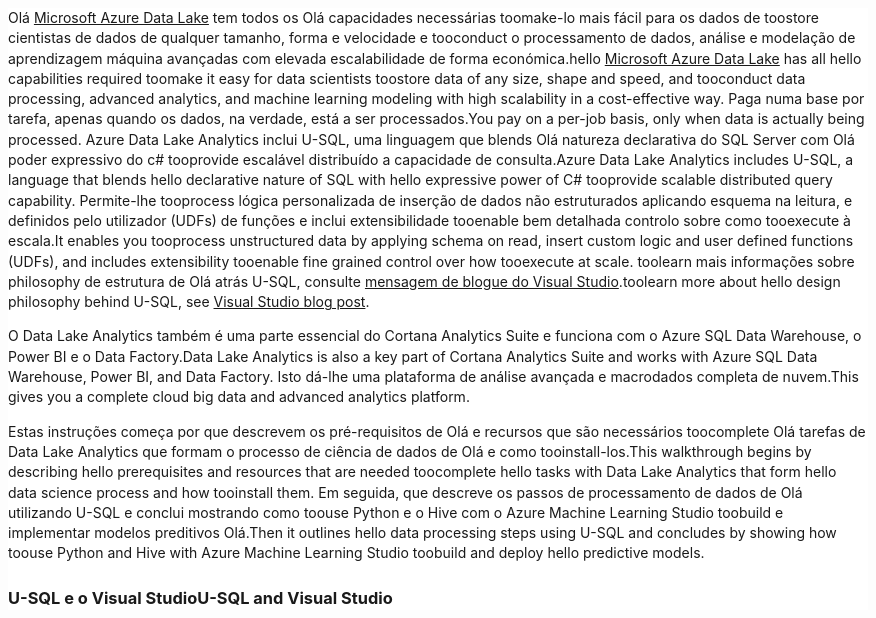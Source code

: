 <span data-ttu-id="0b1aa-107">Olá [Microsoft Azure Data Lake](https://azure.microsoft.com/solutions/data-lake/) tem todos os Olá capacidades necessárias toomake-lo mais fácil para os dados de toostore cientistas de dados de qualquer tamanho, forma e velocidade e tooconduct o processamento de dados, análise e modelação de aprendizagem máquina avançadas com elevada escalabilidade de forma económica.</span><span class="sxs-lookup"><span data-stu-id="0b1aa-107">hello [Microsoft Azure Data Lake](https://azure.microsoft.com/solutions/data-lake/) has all hello capabilities required toomake it easy for data scientists toostore data of any size, shape and speed, and tooconduct data processing, advanced analytics, and machine learning modeling with high scalability in a cost-effective way.</span></span>   <span data-ttu-id="0b1aa-108">Paga numa base por tarefa, apenas quando os dados, na verdade, está a ser processados.</span><span class="sxs-lookup"><span data-stu-id="0b1aa-108">You pay on a per-job basis, only when data is actually being processed.</span></span> <span data-ttu-id="0b1aa-109">Azure Data Lake Analytics inclui U-SQL, uma linguagem que blends Olá natureza declarativa do SQL Server com Olá poder expressivo do c# tooprovide escalável distribuído a capacidade de consulta.</span><span class="sxs-lookup"><span data-stu-id="0b1aa-109">Azure Data Lake Analytics includes U-SQL, a language that blends hello declarative nature of SQL with hello expressive power of C# tooprovide scalable distributed query capability.</span></span> <span data-ttu-id="0b1aa-110">Permite-lhe tooprocess lógica personalizada de inserção de dados não estruturados aplicando esquema na leitura, e definidos pelo utilizador (UDFs) de funções e inclui extensibilidade tooenable bem detalhada controlo sobre como tooexecute à escala.</span><span class="sxs-lookup"><span data-stu-id="0b1aa-110">It enables you tooprocess unstructured data by applying schema on read, insert custom logic and user defined functions (UDFs), and includes extensibility tooenable fine grained control over how tooexecute at scale.</span></span> <span data-ttu-id="0b1aa-111">toolearn mais informações sobre philosophy de estrutura de Olá atrás U-SQL, consulte [mensagem de blogue do Visual Studio](https://blogs.msdn.microsoft.com/visualstudio/2015/09/28/introducing-u-sql-a-language-that-makes-big-data-processing-easy/).</span><span class="sxs-lookup"><span data-stu-id="0b1aa-111">toolearn more about hello design philosophy behind U-SQL, see [Visual Studio blog post](https://blogs.msdn.microsoft.com/visualstudio/2015/09/28/introducing-u-sql-a-language-that-makes-big-data-processing-easy/).</span></span>

<span data-ttu-id="0b1aa-112">O Data Lake Analytics também é uma parte essencial do Cortana Analytics Suite e funciona com o Azure SQL Data Warehouse, o Power BI e o Data Factory.</span><span class="sxs-lookup"><span data-stu-id="0b1aa-112">Data Lake Analytics is also a key part of Cortana Analytics Suite and works with Azure SQL Data Warehouse, Power BI, and Data Factory.</span></span> <span data-ttu-id="0b1aa-113">Isto dá-lhe uma plataforma de análise avançada e macrodados completa de nuvem.</span><span class="sxs-lookup"><span data-stu-id="0b1aa-113">This gives you a complete cloud big data and advanced analytics platform.</span></span>

<span data-ttu-id="0b1aa-114">Estas instruções começa por que descrevem os pré-requisitos de Olá e recursos que são necessários toocomplete Olá tarefas de Data Lake Analytics que formam o processo de ciência de dados de Olá e como tooinstall-los.</span><span class="sxs-lookup"><span data-stu-id="0b1aa-114">This walkthrough begins by describing hello prerequisites and resources that are needed toocomplete hello tasks with Data Lake Analytics that form hello data science process and how tooinstall them.</span></span> <span data-ttu-id="0b1aa-115">Em seguida, que descreve os passos de processamento de dados de Olá utilizando U-SQL e conclui mostrando como toouse Python e o Hive com o Azure Machine Learning Studio toobuild e implementar modelos preditivos Olá.</span><span class="sxs-lookup"><span data-stu-id="0b1aa-115">Then it outlines hello data processing steps using U-SQL and concludes by showing how toouse Python and Hive with Azure Machine Learning Studio toobuild and deploy hello predictive models.</span></span> 

### <a name="u-sql-and-visual-studio"></a><span data-ttu-id="0b1aa-116">U-SQL e o Visual Studio</span><span class="sxs-lookup"><span data-stu-id="0b1aa-116">U-SQL and Visual Studio</span></span>